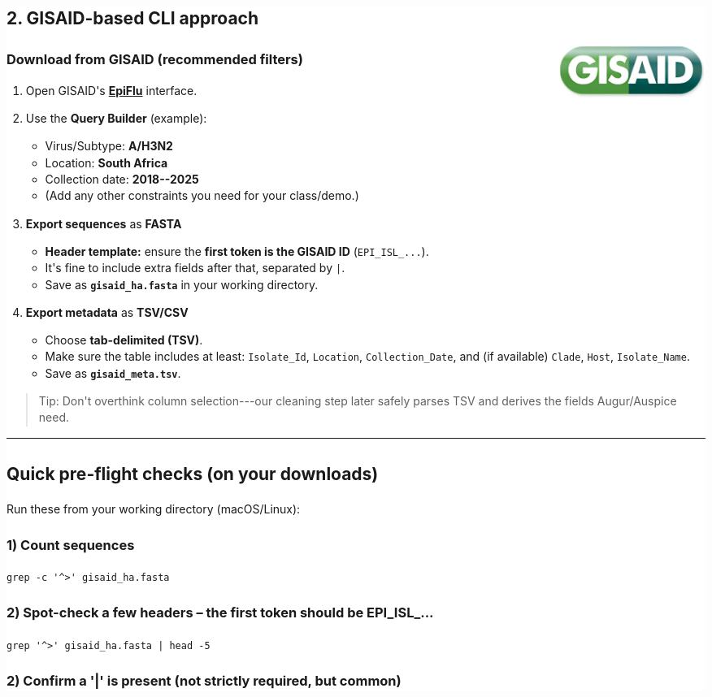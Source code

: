 ## 2. GISAID-based CLI approach

<img src="../images/gisaid.jpg" align="right" alt="" width="180"/>

### Download from GISAID (recommended filters)

1.  Open GISAID's **[EpiFlu](https://www.epicov.org/epi3/)** interface.

2.  Use the **Query Builder** (example):

    -   Virus/Subtype: **A/H3N2**
    -   Location: **South Africa**
    -   Collection date: **2018--2025**
    -   (Add any other constraints you need for your class/demo.)

3.  **Export sequences** as **FASTA**

    -   **Header template:** ensure the **first token is the GISAID ID** (`EPI_ISL_...`).
    -   It's fine to include extra fields after that, separated by `|`.
    -   Save as **`gisaid_ha.fasta`** in your working directory.

4.  **Export metadata** as **TSV/CSV**

    -   Choose **tab-delimited (TSV)**.
    -   Make sure the table includes at least: `Isolate_Id`, `Location`, `Collection_Date`, and (if available) `Clade`, `Host`, `Isolate_Name`.
    -   Save as **`gisaid_meta.tsv`**.

> Tip: Don't overthink column selection---our cleaning step later safely parses TSV and derives the fields Augur/Auspice need.

* * * * *

## Quick pre-flight checks (on your downloads)

Run these from your working directory (macOS/Linux):

### 1) Count sequences

`grep -c '^>' gisaid_ha.fasta`

### 2) Spot-check a few headers – the first token should be EPI_ISL_...

`grep '^>' gisaid_ha.fasta | head -5`

### 2) Confirm a '|' is present (not strictly required, but common)
